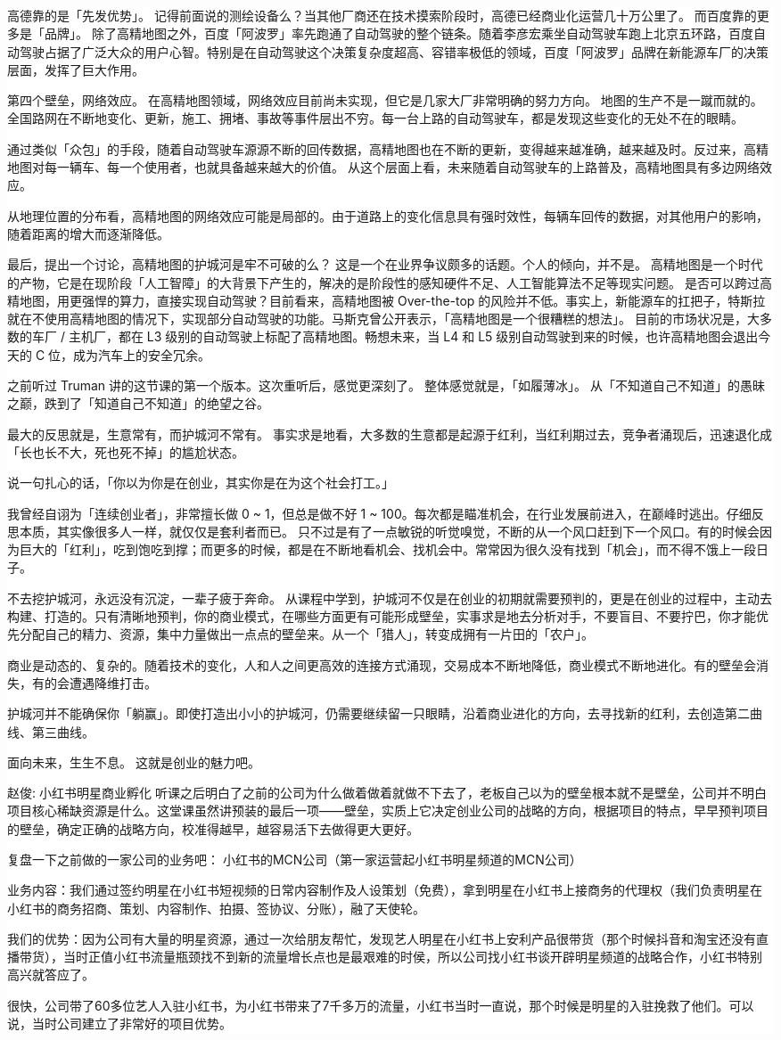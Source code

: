 高德靠的是「先发优势」。
记得前面说的测绘设备么？当其他厂商还在技术摸索阶段时，高德已经商业化运营几十万公里了。
而百度靠的更多是「品牌」。
除了高精地图之外，百度「阿波罗」率先跑通了自动驾驶的整个链条。随着李彦宏乘坐自动驾驶车跑上北京五环路，百度自动驾驶占据了广泛大众的用户心智。特别是在自动驾驶这个决策复杂度超高、容错率极低的领域，百度「阿波罗」品牌在新能源车厂的决策层面，发挥了巨大作用。

第四个壁垒，网络效应。
在高精地图领域，网络效应目前尚未实现，但它是几家大厂非常明确的努力方向。
地图的生产不是一蹴而就的。全国路网在不断地变化、更新，施工、拥堵、事故等事件层出不穷。每一台上路的自动驾驶车，都是发现这些变化的无处不在的眼睛。

通过类似「众包」的手段，随着自动驾驶车源源不断的回传数据，高精地图也在不断的更新，变得越来越准确，越来越及时。反过来，高精地图对每一辆车、每一个使用者，也就具备越来越大的价值。
从这个层面上看，未来随着自动驾驶车的上路普及，高精地图具有多边网络效应。

从地理位置的分布看，高精地图的网络效应可能是局部的。由于道路上的变化信息具有强时效性，每辆车回传的数据，对其他用户的影响，随着距离的增大而逐渐降低。

最后，提出一个讨论，高精地图的护城河是牢不可破的么？
这是一个在业界争议颇多的话题。个人的倾向，并不是。
高精地图是一个时代的产物，它是在现阶段「人工智障」的大背景下产生的，解决的是阶段性的感知硬件不足、人工智能算法不足等现实问题。
是否可以跨过高精地图，用更强悍的算力，直接实现自动驾驶？目前看来，高精地图被 Over-the-top 的风险并不低。事实上，新能源车的扛把子，特斯拉就在不使用高精地图的情况下，实现部分自动驾驶的功能。马斯克曾公开表示，「高精地图是一个很糟糕的想法」。
目前的市场状况是，大多数的车厂 / 主机厂，都在 L3 级别的自动驾驶上标配了高精地图。畅想未来，当 L4 和 L5 级别自动驾驶到来的时候，也许高精地图会退出今天的 C 位，成为汽车上的安全冗余。

之前听过 Truman 讲的这节课的第一个版本。这次重听后，感觉更深刻了。
整体感觉就是，「如履薄冰」。
从「不知道自己不知道」的愚昧之巅，跌到了「知道自己不知道」的绝望之谷。

最大的反思就是，生意常有，而护城河不常有。
事实求是地看，大多数的生意都是起源于红利，当红利期过去，竞争者涌现后，迅速退化成「长也长不大，死也死不掉」的尴尬状态。

说一句扎心的话，「你以为你是在创业，其实你是在为这个社会打工。」

我曾经自诩为「连续创业者」，非常擅长做 0 ~ 1，但总是做不好 1 ~ 100。每次都是瞄准机会，在行业发展前进入，在巅峰时逃出。仔细反思本质，其实像很多人一样，就仅仅是套利者而已。
只不过是有了一点敏锐的听觉嗅觉，不断的从一个风口赶到下一个风口。有的时候会因为巨大的「红利」，吃到饱吃到撑；而更多的时候，都是在不断地看机会、找机会中。常常因为很久没有找到「机会」，而不得不饿上一段日子。

不去挖护城河，永远没有沉淀，一辈子疲于奔命。
从课程中学到，护城河不仅是在创业的初期就需要预判的，更是在创业的过程中，主动去构建、打造的。只有清晰地预判，你的商业模式，在哪些方面更有可能形成壁垒，实事求是地去分析对手，不要盲目、不要拧巴，你才能优先分配自己的精力、资源，集中力量做出一点点的壁垒来。从一个「猎人」，转变成拥有一片田的「农户」。

商业是动态的、复杂的。随着技术的变化，人和人之间更高效的连接方式涌现，交易成本不断地降低，商业模式不断地进化。有的壁垒会消失，有的会遭遇降维打击。

护城河并不能确保你「躺赢」。即使打造出小小的护城河，仍需要继续留一只眼睛，沿着商业进化的方向，去寻找新的红利，去创造第二曲线、第三曲线。

面向未来，生生不息。
这就是创业的魅力吧。

赵俊: 小红书明星商业孵化
听课之后明白了之前的公司为什么做着做着就做不下去了，老板自己以为的壁垒根本就不是壁垒，公司并不明白项目核心稀缺资源是什么。这堂课虽然讲预装的最后一项——壁垒，实质上它决定创业公司的战略的方向，根据项目的特点，早早预判项目的壁垒，确定正确的战略方向，校准得越早，越容易活下去做得更大更好。

复盘一下之前做的一家公司的业务吧：
小红书的MCN公司（第一家运营起小红书明星频道的MCN公司）

业务内容：我们通过签约明星在小红书短视频的日常内容制作及人设策划（免费），拿到明星在小红书上接商务的代理权（我们负责明星在小红书的商务招商、策划、内容制作、拍摄、签协议、分账），融了天使轮。

我们的优势：因为公司有大量的明星资源，通过一次给朋友帮忙，发现艺人明星在小红书上安利产品很带货（那个时候抖音和淘宝还没有直播带货），当时正值小红书流量瓶颈找不到新的流量增长点也是最艰难的时侯，所以公司找小红书谈开辟明星频道的战略合作，小红书特别高兴就答应了。

很快，公司带了60多位艺人入驻小红书，为小红书带来了7千多万的流量，小红书当时一直说，那个时候是明星的入驻挽救了他们。可以说，当时公司建立了非常好的项目优势。
